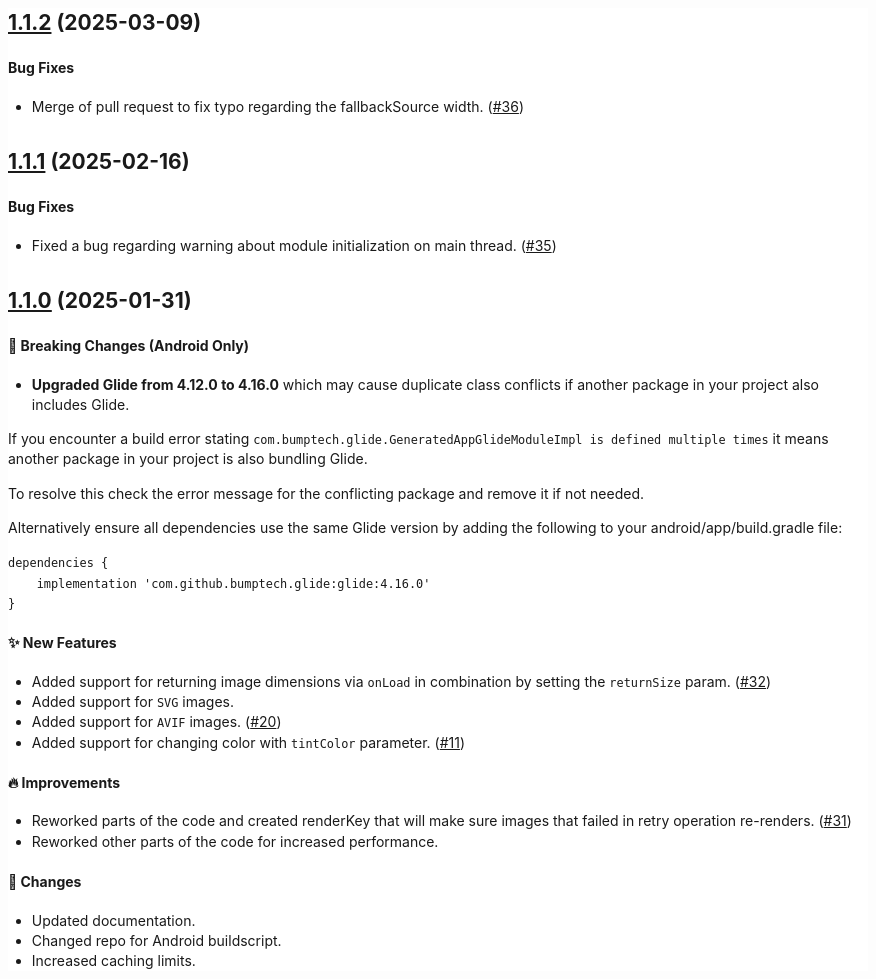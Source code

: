 ## [1.1.2] (2025-03-09)

#### Bug Fixes

-   Merge of pull request to fix typo regarding the fallbackSource width. ([#36](https://github.com/xerdnu/react-native-blasted-image/pull/36))

## [1.1.1] (2025-02-16)

#### Bug Fixes

-   Fixed a bug regarding warning about module initialization on main thread. ([#35](https://github.com/xerdnu/react-native-blasted-image/issues/35))

## [1.1.0] (2025-01-31)

#### 🚨 Breaking Changes (Android Only)
-   **Upgraded Glide from 4.12.0 to 4.16.0** which may cause duplicate class conflicts if another package in your project also includes Glide.
  
If you encounter a build error stating `com.bumptech.glide.GeneratedAppGlideModuleImpl is defined multiple times` it means another package in your project is also bundling Glide.

To resolve this check the error message for the conflicting package and remove it if not needed.

Alternatively ensure all dependencies use the same Glide version by adding the following to your android/app/build.gradle file:
```
dependencies {
    implementation 'com.github.bumptech.glide:glide:4.16.0'
}
```
#### ✨ New Features

-   Added support for returning image dimensions via `onLoad` in combination by setting the `returnSize` param. ([#32](https://github.com/xerdnu/react-native-blasted-image/issues/32))
-   Added support for `SVG` images.
-   Added support for `AVIF` images. ([#20](https://github.com/xerdnu/react-native-blasted-image/issues/20))
-   Added support for changing color with `tintColor` parameter. ([#11](https://github.com/xerdnu/react-native-blasted-image/issues/11))

#### 🔥 Improvements

-   Reworked parts of the code and created renderKey that will make sure images that failed in retry operation re-renders. ([#31](https://github.com/xerdnu/react-native-blasted-image/issues/31))
-   Reworked other parts of the code for increased performance.

#### 🔄 Changes

-   Updated documentation.
-   Changed repo for Android buildscript.
-   Increased caching limits.


[1.1.2]: https://github.com/xerdnu/react-native-blasted-image/compare/v1.1.1...v1.1.2
[1.1.1]: https://github.com/xerdnu/react-native-blasted-image/compare/v1.1.0...v1.1.1
[1.1.0]: https://github.com/xerdnu/react-native-blasted-image/compare/v1.0.9...v1.1.0
[1.0.9]: https://github.com/xerdnu/react-native-blasted-image/compare/v1.0.8...v1.0.9
[1.0.8]: https://github.com/xerdnu/react-native-blasted-image/compare/v1.0.7...v1.0.8
[1.0.7]: https://github.com/xerdnu/react-native-blasted-image/compare/v1.0.6...v1.0.7
[1.0.6]: https://github.com/xerdnu/react-native-blasted-image/compare/v1.0.5...v1.0.6
[1.0.5]: https://github.com/xerdnu/react-native-blasted-image/compare/v1.0.4...v1.0.5
[1.0.4]: https://github.com/xerdnu/react-native-blasted-image/compare/v1.0.3...v1.0.4
[1.0.3]: https://github.com/xerdnu/react-native-blasted-image/compare/v1.0.2...v1.0.3
[1.0.2]: https://github.com/xerdnu/react-native-blasted-image/compare/v1.0.1...v1.0.2
[1.0.1]: https://github.com/xerdnu/react-native-blasted-image/compare/v1.0.0...v1.0.1
[1.0.0]: https://github.com/xerdnu/react-native-blasted-image/compare/v0.0.13...v1.0.0
[0.0.13]: https://github.com/xerdnu/react-native-blasted-image/compare/v0.0.12...v0.0.13
[0.0.12]: https://github.com/xerdnu/react-native-blasted-image/compare/v0.0.11...v0.0.12
[0.0.11]: https://github.com/xerdnu/react-native-blasted-image/compare/v0.0.10...v0.0.11
[0.0.10]: https://github.com/xerdnu/react-native-blasted-image/compare/v0.0.9...v0.0.10
[0.0.9]: https://github.com/xerdnu/react-native-blasted-image/compare/v0.0.8...v0.0.9
[0.0.8]: https://github.com/xerdnu/react-native-blasted-image/compare/v0.0.7...v0.0.8
[0.0.7]: https://github.com/xerdnu/react-native-blasted-image/compare/v0.0.6...v0.0.7
[0.0.6]: https://github.com/xerdnu/react-native-blasted-image/compare/v0.0.5...v0.0.6
[0.0.5]: https://github.com/xerdnu/react-native-blasted-image/compare/v0.0.4...v0.0.5
[0.0.4]: https://github.com/xerdnu/react-native-blasted-image/compare/v0.0.3...v0.0.4
[0.0.3]: https://github.com/xerdnu/react-native-blasted-image/compare/v0.0.2...v0.0.3
[0.0.2]: https://github.com/xerdnu/react-native-blasted-image/compare/v0.0.1...v0.0.2